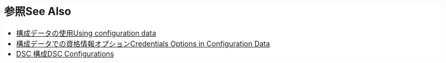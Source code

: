 
## <a name="see-also"></a><span data-ttu-id="4ad20-143">参照</span><span class="sxs-lookup"><span data-stu-id="4ad20-143">See Also</span></span>
- [<span data-ttu-id="4ad20-144">構成データの使用</span><span class="sxs-lookup"><span data-stu-id="4ad20-144">Using configuration data</span></span>](configData.md)
- [<span data-ttu-id="4ad20-145">構成データでの資格情報オプション</span><span class="sxs-lookup"><span data-stu-id="4ad20-145">Credentials Options in Configuration Data</span></span>](configDataCredentials.md)
- [<span data-ttu-id="4ad20-146">DSC 構成</span><span class="sxs-lookup"><span data-stu-id="4ad20-146">DSC Configurations</span></span>](configurations.md)

